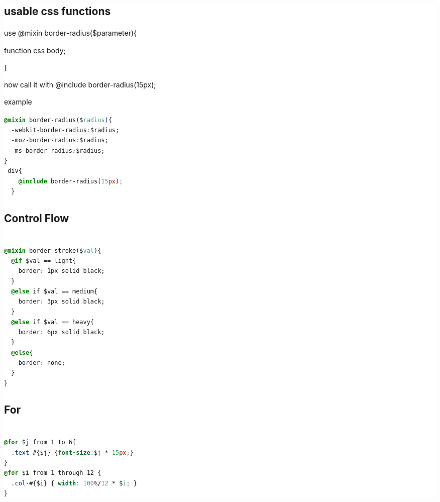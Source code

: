 ## usable css functions

use @mixin border-radius($parameter){

function css body;

}

now call it with @include border-radius(15px);

example

```css
@mixin border-radius($radius){
  -webkit-border-radius:$radius;
  -moz-border-radius:$radius;
  -ms-border-radius:$radius;
}
 div{
    @include border-radius(15px);
  }
```

## Control Flow

```css

@mixin border-stroke($val){
  @if $val == light{
    border: 1px solid black;
  }
  @else if $val == medium{
    border: 3px solid black;
  }
  @else if $val == heavy{
    border: 6px solid black;
  }
  @else{
    border: none;
  }
}
```

## For

```css

@for $j from 1 to 6{
  .text-#{$j} {font-size:$j * 15px;}
}
@for $i from 1 through 12 {
  .col-#{$i} { width: 100%/12 * $i; }
}
```
